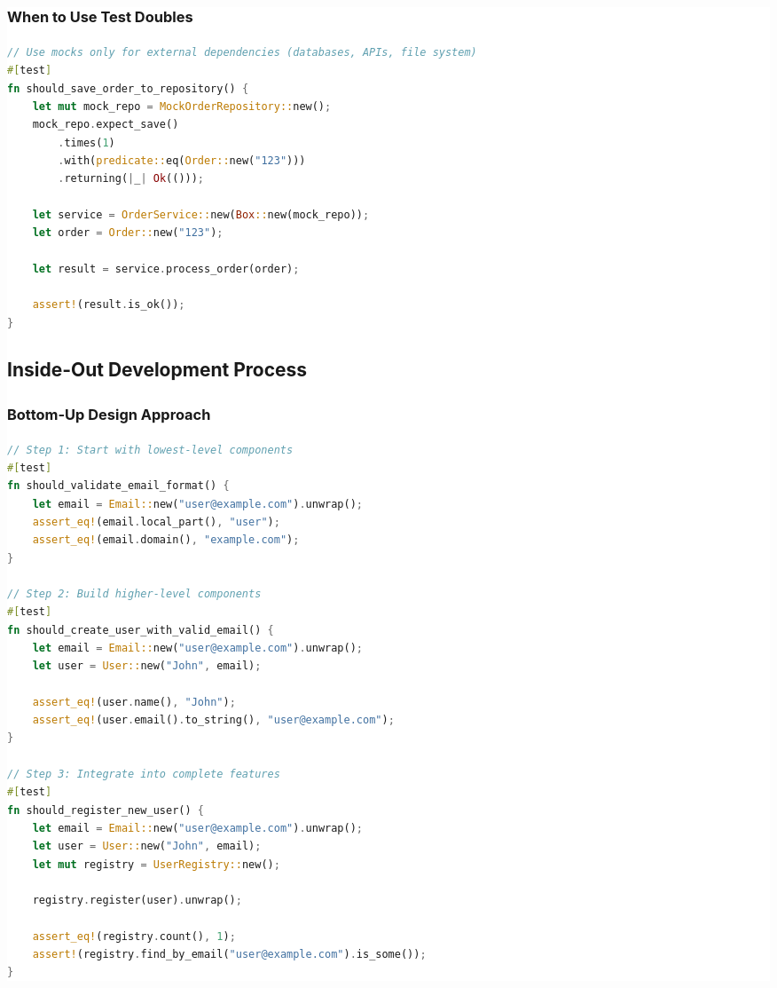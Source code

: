 ### When to Use Test Doubles
```rust
// Use mocks only for external dependencies (databases, APIs, file system)
#[test]
fn should_save_order_to_repository() {
    let mut mock_repo = MockOrderRepository::new();
    mock_repo.expect_save()
        .times(1)
        .with(predicate::eq(Order::new("123")))
        .returning(|_| Ok(()));
    
    let service = OrderService::new(Box::new(mock_repo));
    let order = Order::new("123");
    
    let result = service.process_order(order);
    
    assert!(result.is_ok());
}
```

## Inside-Out Development Process
### Bottom-Up Design Approach
```rust
// Step 1: Start with lowest-level components
#[test]
fn should_validate_email_format() {
    let email = Email::new("user@example.com").unwrap();
    assert_eq!(email.local_part(), "user");
    assert_eq!(email.domain(), "example.com");
}

// Step 2: Build higher-level components
#[test]
fn should_create_user_with_valid_email() {
    let email = Email::new("user@example.com").unwrap();
    let user = User::new("John", email);
    
    assert_eq!(user.name(), "John");
    assert_eq!(user.email().to_string(), "user@example.com");
}

// Step 3: Integrate into complete features
#[test]
fn should_register_new_user() {
    let email = Email::new("user@example.com").unwrap();
    let user = User::new("John", email);
    let mut registry = UserRegistry::new();
    
    registry.register(user).unwrap();
    
    assert_eq!(registry.count(), 1);
    assert!(registry.find_by_email("user@example.com").is_some());
}
```
